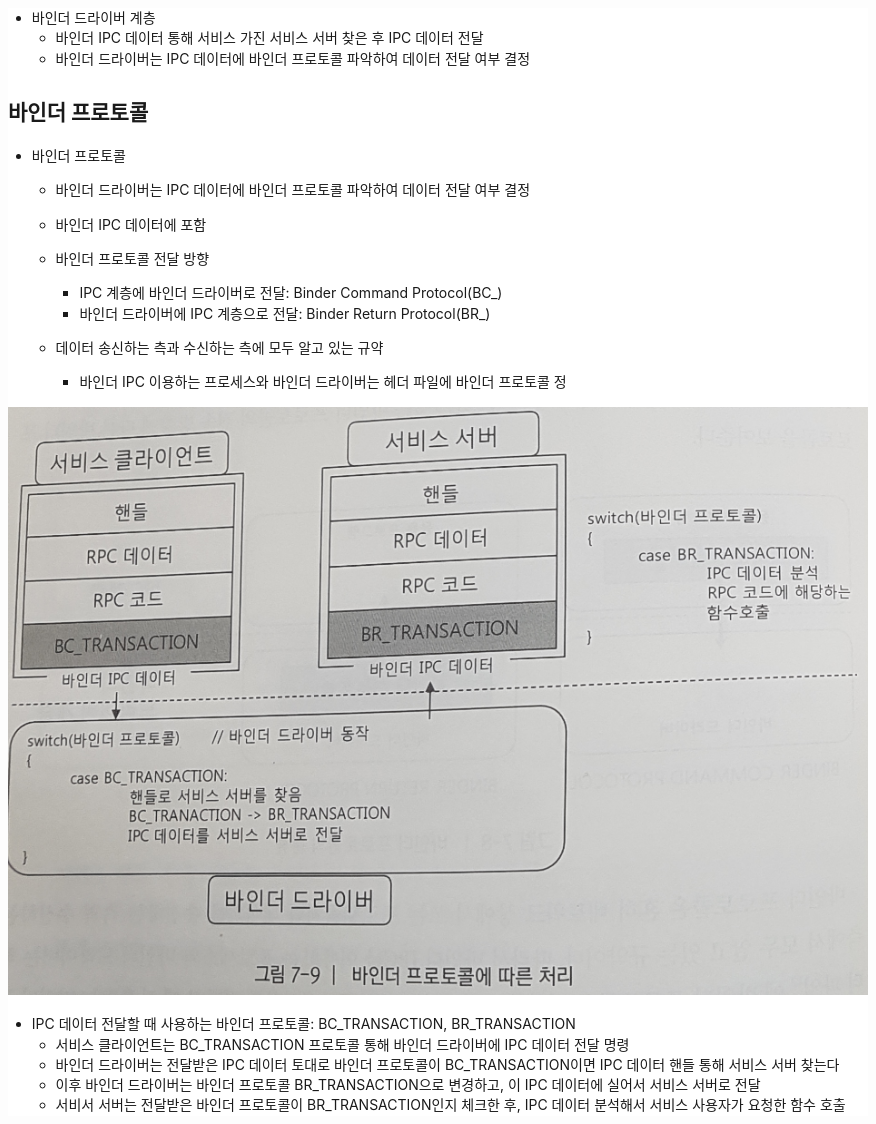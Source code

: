 - 바인더 드라이버 계층  
  - 바인더 IPC 데이터 통해 서비스 가진 서비스 서버 찾은 후 IPC 데이터 전달  
  - 바인더 드라이버는 IPC 데이터에 바인더 프로토콜 파악하여 데이터 전달 여부 결정  

## 바인더 프로토콜

- 바인더 프로토콜  
  - 바인더 드라이버는 IPC 데이터에 바인더 프로토콜 파악하여 데이터 전달 여부 결정  
  - 바인더 IPC 데이터에 포함  

  - 바인더 프로토콜 전달 방향  
    - IPC 계층에 바인더 드라이버로 전달: Binder Command Protocol(BC_)
    - 바인더 드라이버에 IPC 계층으로 전달: Binder Return Protocol(BR_)

  - 데이터 송신하는 측과 수신하는 측에 모두 알고 있는 규약  
    - 바인더 IPC 이용하는 프로세스와 바인더 드라이버는 헤더 파일에 바인더 프로토콜 정  

![BinderIPC](https://raw.githubusercontent.com/keelim/AOSP/master/docs/assets/ipc-07.png)  

- IPC 데이터 전달할 때 사용하는 바인더 프로토콜: BC_TRANSACTION, BR_TRANSACTION  
  - 서비스 클라이언트는 BC_TRANSACTION 프로토콜 통해 바인더 드라이버에 IPC 데이터 전달 명령  
  - 바인더 드라이버는 전달받은 IPC 데이터 토대로 바인더 프로토콜이 BC_TRANSACTION이면 IPC 데이터 핸들 통해 서비스 서버 찾는다  
  - 이후 바인더 드라이버는 바인더 프로토콜 BR_TRANSACTION으로 변경하고, 이 IPC 데이터에 실어서 서비스 서버로 전달  
  - 서비서 서버는 전달받은 바인더 프로토콜이 BR_TRANSACTION인지 체크한 후, IPC 데이터 분석해서 서비스 사용자가 요청한 함수 호출  
